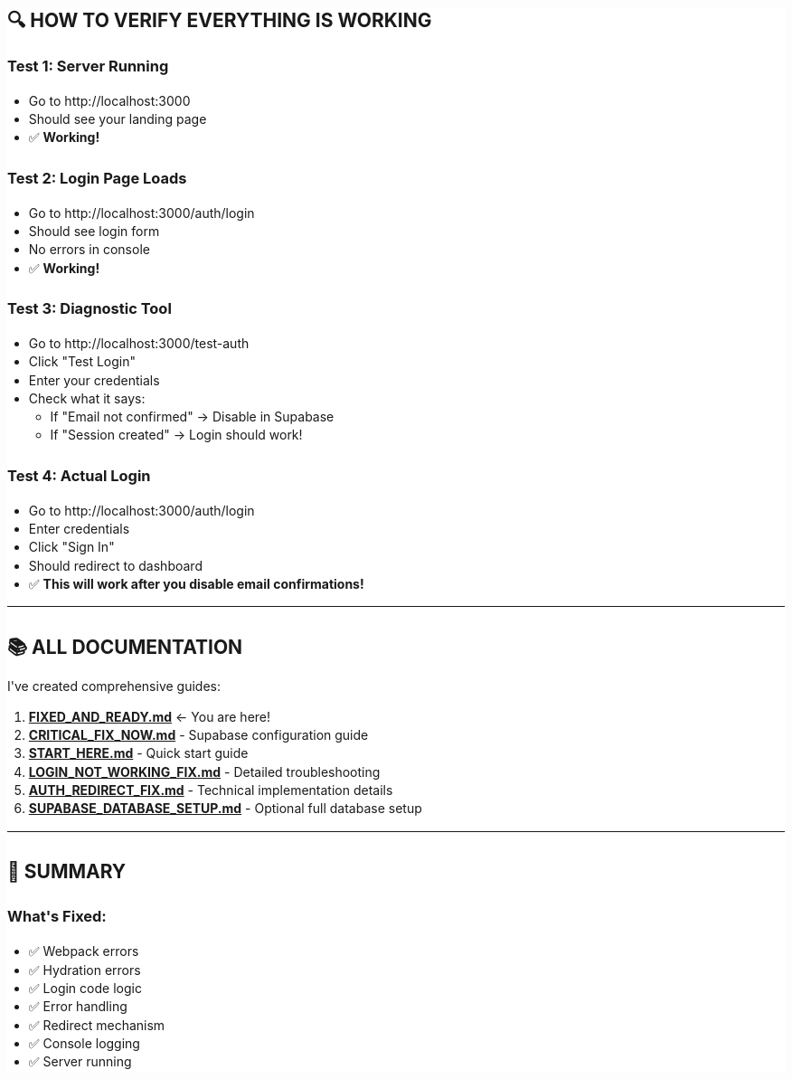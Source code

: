 
## 🔍 HOW TO VERIFY EVERYTHING IS WORKING

### Test 1: Server Running
- Go to http://localhost:3000
- Should see your landing page
- ✅ **Working!**

### Test 2: Login Page Loads
- Go to http://localhost:3000/auth/login
- Should see login form
- No errors in console
- ✅ **Working!**

### Test 3: Diagnostic Tool
- Go to http://localhost:3000/test-auth
- Click "Test Login"
- Enter your credentials
- Check what it says:
  - If "Email not confirmed" → Disable in Supabase
  - If "Session created" → Login should work!

### Test 4: Actual Login
- Go to http://localhost:3000/auth/login
- Enter credentials
- Click "Sign In"
- Should redirect to dashboard
- ✅ **This will work after you disable email confirmations!**

---

## 📚 ALL DOCUMENTATION

I've created comprehensive guides:

1. **[FIXED_AND_READY.md](./FIXED_AND_READY.md)** ← You are here!
2. **[CRITICAL_FIX_NOW.md](./CRITICAL_FIX_NOW.md)** - Supabase configuration guide
3. **[START_HERE.md](./START_HERE.md)** - Quick start guide
4. **[LOGIN_NOT_WORKING_FIX.md](./LOGIN_NOT_WORKING_FIX.md)** - Detailed troubleshooting
5. **[AUTH_REDIRECT_FIX.md](./AUTH_REDIRECT_FIX.md)** - Technical implementation details
6. **[SUPABASE_DATABASE_SETUP.md](./SUPABASE_DATABASE_SETUP.md)** - Optional full database setup

---

## 🎊 SUMMARY

### What's Fixed:
- ✅ Webpack errors
- ✅ Hydration errors  
- ✅ Login code logic
- ✅ Error handling
- ✅ Redirect mechanism
- ✅ Console logging
- ✅ Server running
